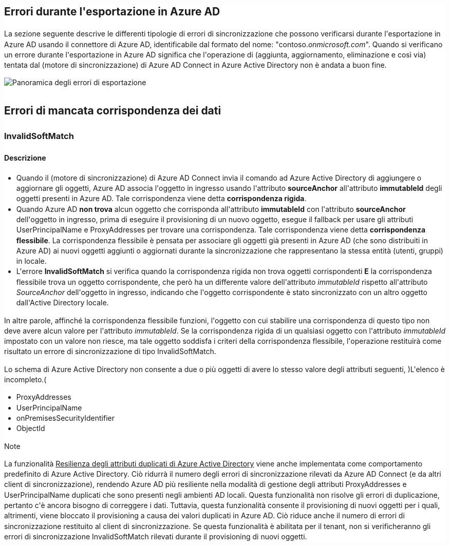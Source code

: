 ## <a name="errors-during-export-to-azure-ad"></a>Errori durante l'esportazione in Azure AD
La sezione seguente descrive le differenti tipologie di errori di sincronizzazione che possono verificarsi durante l'esportazione in Azure AD usando il connettore di Azure AD, identificabile dal formato del nome: "contoso.*onmicrosoft.com*".
Quando si verificano un errore durante l'esportazione in Azure AD significa che l'operazione di \(aggiunta, aggiornamento, eliminazione e così via\) tentata dal \(motore di sincronizzazione\) di Azure AD Connect in Azure Active Directory non è andata a buon fine.

![Panoramica degli errori di esportazione](./media/tshoot-connect-sync-errors/Export_Errors_Overview_01.png)

## <a name="data-mismatch-errors"></a>Errori di mancata corrispondenza dei dati
### <a name="invalidsoftmatch"></a>InvalidSoftMatch
#### <a name="description"></a>Descrizione
* Quando il \(motore di sincronizzazione\) di Azure AD Connect invia il comando ad Azure Active Directory di aggiungere o aggiornare gli oggetti, Azure AD associa l'oggetto in ingresso usando l'attributo **sourceAnchor** all'attributo **immutableId** degli oggetti presenti in Azure AD. Tale corrispondenza viene detta **corrispondenza rigida**.
* Quando Azure AD **non trova** alcun oggetto che corrisponda all'attributo **immutableId** con l'attributo **sourceAnchor** dell'oggetto in ingresso, prima di eseguire il provisioning di un nuovo oggetto, esegue il fallback per usare gli attributi UserPrincipalName e ProxyAddresses per trovare una corrispondenza. Tale corrispondenza viene detta **corrispondenza flessibile**. La corrispondenza flessibile è pensata per associare gli oggetti già presenti in Azure AD (che sono distribuiti in Azure AD) ai nuovi oggetti aggiunti o aggiornati durante la sincronizzazione che rappresentano la stessa entità (utenti, gruppi) in locale.
* L'errore **InvalidSoftMatch** si verifica quando la corrispondenza rigida non trova oggetti corrispondenti **E** la corrispondenza flessibile trova un oggetto corrispondente, che però ha un differente valore dell'attributo *immutableId* rispetto all'attributo *SourceAnchor* dell'oggetto in ingresso, indicando che l'oggetto corrispondente è stato sincronizzato con un altro oggetto dall'Active Directory locale.

In altre parole, affinché la corrispondenza flessibile funzioni, l'oggetto con cui stabilire una corrispondenza di questo tipo non deve avere alcun valore per l'attributo *immutableId*. Se la corrispondenza rigida di un qualsiasi oggetto con l'attributo *immutableId* impostato con un valore non riesce, ma tale oggetto soddisfa i criteri della corrispondenza flessibile, l'operazione restituirà come risultato un errore di sincronizzazione di tipo InvalidSoftMatch.

Lo schema di Azure Active Directory non consente a due o più oggetti di avere lo stesso valore degli attributi seguenti, \)L'elenco è incompleto.\(

* ProxyAddresses
* UserPrincipalName
* onPremisesSecurityIdentifier
* ObjectId

> [!NOTE]
> La funzionalità [Resilienza degli attributi duplicati di Azure Active Directory](how-to-connect-syncservice-duplicate-attribute-resiliency.md) viene anche implementata come comportamento predefinito di Azure Active Directory.  Ciò ridurrà il numero degli errori di sincronizzazione rilevati da Azure AD Connect (e da altri client di sincronizzazione), rendendo Azure AD più resiliente nella modalità di gestione degli attributi ProxyAddresses e UserPrincipalName duplicati che sono presenti negli ambienti AD locali. Questa funzionalità non risolve gli errori di duplicazione, pertanto c'è ancora bisogno di correggere i dati. Tuttavia, questa funzionalità consente il provisioning di nuovi oggetti per i quali, altrimenti, viene bloccato il provisioning a causa dei valori duplicati in Azure AD. Ciò riduce anche il numero di errori di sincronizzazione restituito al client di sincronizzazione.
> Se questa funzionalità è abilitata per il tenant, non si verificheranno gli errori di sincronizzazione InvalidSoftMatch rilevati durante il provisioning di nuovi oggetti.
>
>
